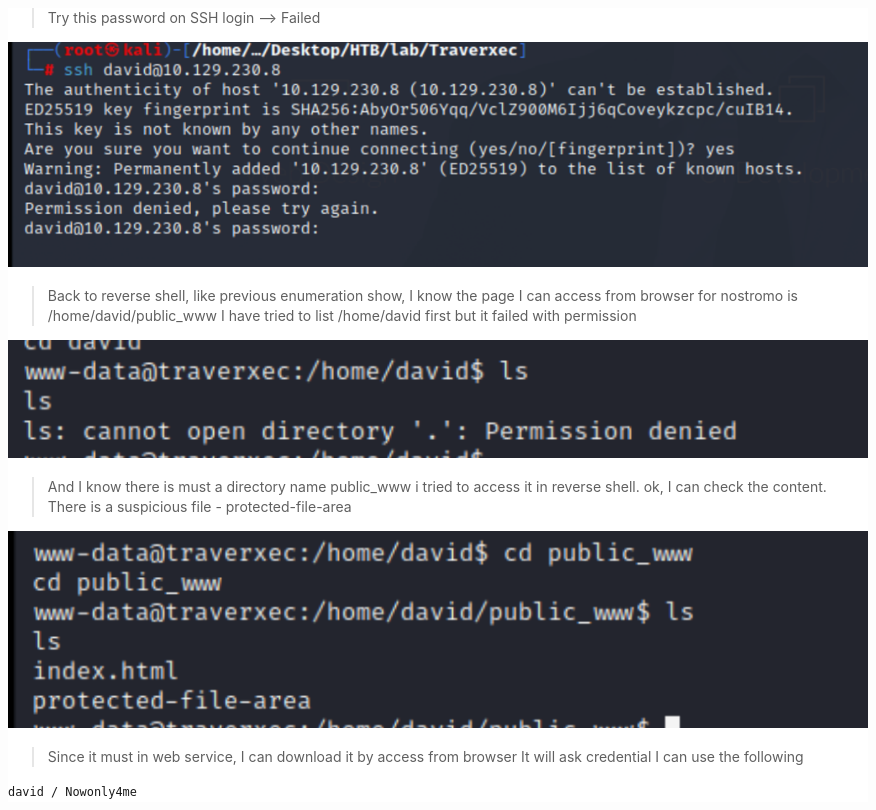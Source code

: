 > Try this password on SSH login --> Failed 

![](./IMG/38.png)

> Back to reverse shell, like previous enumeration show, 
> I know the page I can access from browser for nostromo is /home/david/public_www
> I have tried to list /home/david first but it failed with permission 

![](./IMG/40.png)

> And I know there is must a directory name public_www
> i tried to access it in reverse shell.
> ok, I can check the content.
> There is a suspicious file - protected-file-area

![](./IMG/41.png)

> Since it must in web service, I can download it by access from browser
> It will ask credential 
> I can use the following 

```
david / Nowonly4me
```
